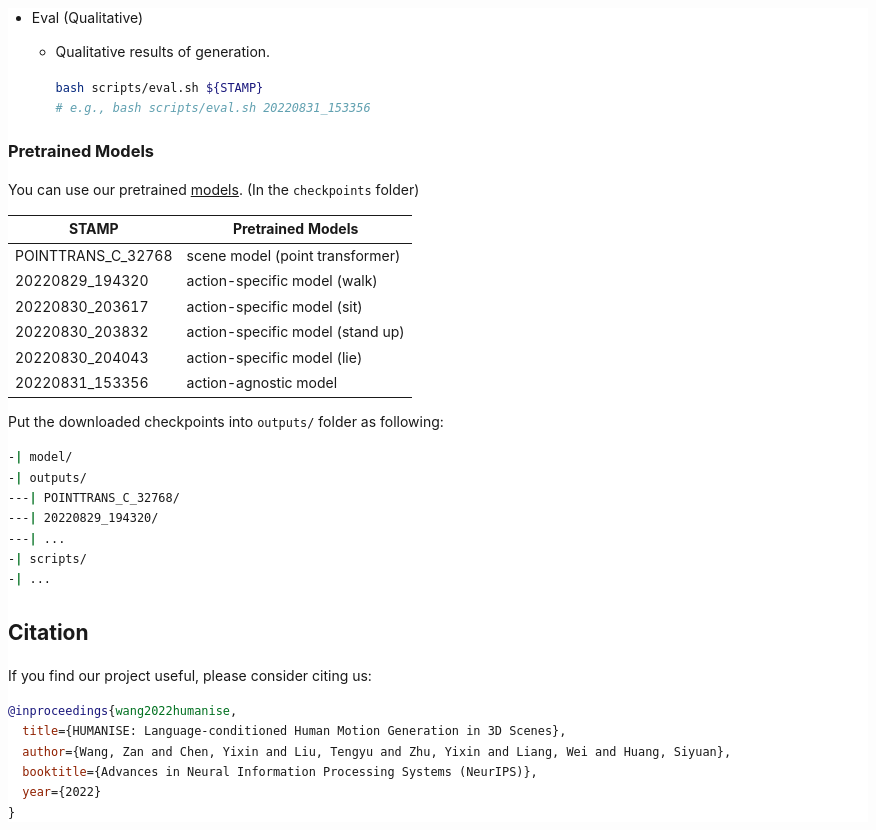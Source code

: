 - Eval (Qualitative)

  - Qualitative results of generation.

    ```bash
    bash scripts/eval.sh ${STAMP}
    # e.g., bash scripts/eval.sh 20220831_153356
    ```

### Pretrained Models

You can use our pretrained [models](https://docs.google.com/forms/d/e/1FAIpQLSfzhj2wrRLqAXFVOTn8K5NDN-J_5HueRTohMAlayqBuPPWA1w/viewform?usp=sf_link). (In the `checkpoints` folder)

|STAMP|Pretrained Models|
|-|-|
|POINTTRANS_C_32768|scene model (point transformer)|
|20220829_194320|action-specific model (walk)|
|20220830_203617|action-specific model (sit)|
|20220830_203832|action-specific model (stand up)|
|20220830_204043|action-specific model (lie)|
|20220831_153356|action-agnostic model|

Put the downloaded checkpoints into `outputs/` folder as following:

```bash
-| model/
-| outputs/
---| POINTTRANS_C_32768/
---| 20220829_194320/
---| ...
-| scripts/
-| ...
```

## Citation

If you find our project useful, please consider citing us:

```bibtex
@inproceedings{wang2022humanise,
  title={HUMANISE: Language-conditioned Human Motion Generation in 3D Scenes},
  author={Wang, Zan and Chen, Yixin and Liu, Tengyu and Zhu, Yixin and Liang, Wei and Huang, Siyuan},
  booktitle={Advances in Neural Information Processing Systems (NeurIPS)},
  year={2022}
}
```
